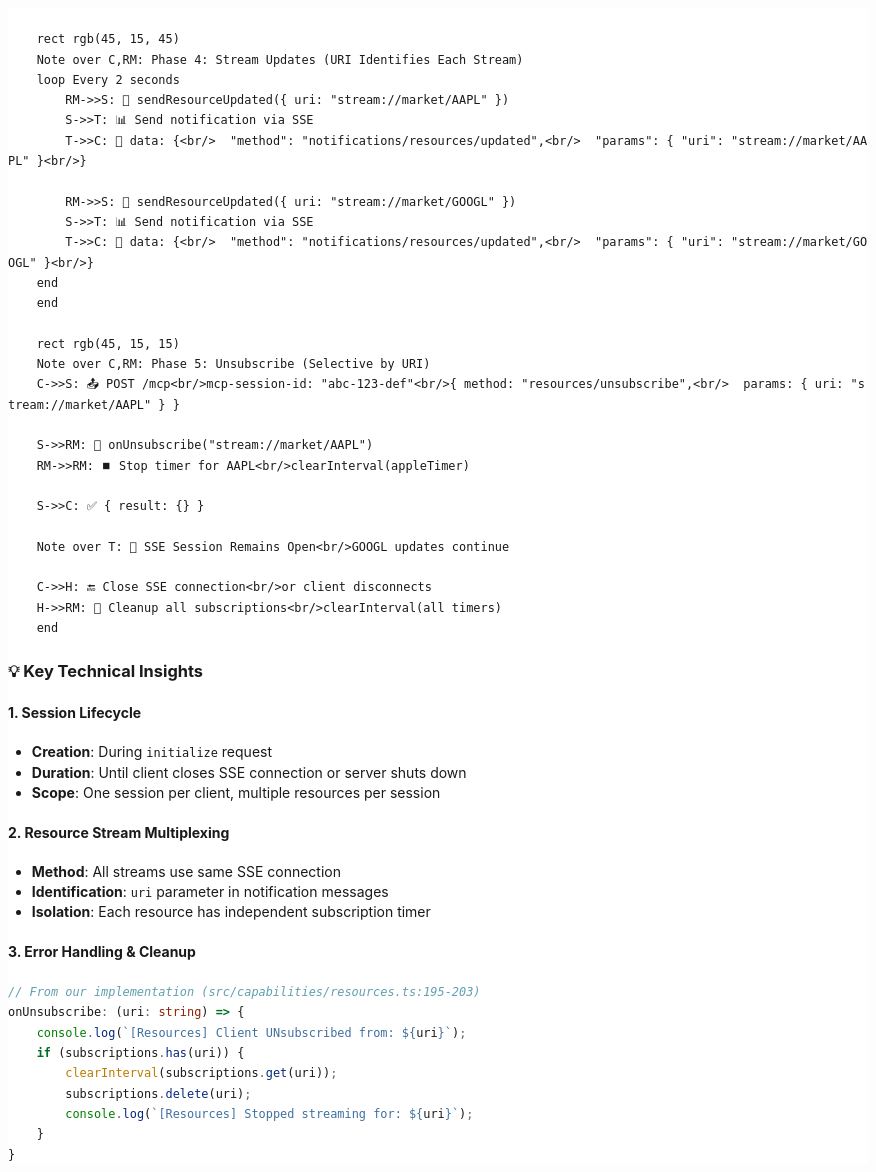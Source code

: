 ```mermaid
    
    rect rgb(45, 15, 45)
    Note over C,RM: Phase 4: Stream Updates (URI Identifies Each Stream)
    loop Every 2 seconds
        RM->>S: 🔔 sendResourceUpdated({ uri: "stream://market/AAPL" })
        S->>T: 📊 Send notification via SSE
        T->>C: 📡 data: {<br/>  "method": "notifications/resources/updated",<br/>  "params": { "uri": "stream://market/AAPL" }<br/>}
        
        RM->>S: 🔔 sendResourceUpdated({ uri: "stream://market/GOOGL" })
        S->>T: 📊 Send notification via SSE  
        T->>C: 📡 data: {<br/>  "method": "notifications/resources/updated",<br/>  "params": { "uri": "stream://market/GOOGL" }<br/>}
    end
    end
    
    rect rgb(45, 15, 15)
    Note over C,RM: Phase 5: Unsubscribe (Selective by URI)
    C->>S: 📤 POST /mcp<br/>mcp-session-id: "abc-123-def"<br/>{ method: "resources/unsubscribe",<br/>  params: { uri: "stream://market/AAPL" } }
    
    S->>RM: 🛑 onUnsubscribe("stream://market/AAPL")
    RM->>RM: ⏹️ Stop timer for AAPL<br/>clearInterval(appleTimer)
    
    S->>C: ✅ { result: {} }
    
    Note over T: 🌊 SSE Session Remains Open<br/>GOOGL updates continue
    
    C->>H: 🔚 Close SSE connection<br/>or client disconnects
    H->>RM: 🧹 Cleanup all subscriptions<br/>clearInterval(all timers)
    end
```

### 💡 **Key Technical Insights**

#### **1. Session Lifecycle**
- **Creation**: During `initialize` request
- **Duration**: Until client closes SSE connection or server shuts down
- **Scope**: One session per client, multiple resources per session

#### **2. Resource Stream Multiplexing**
- **Method**: All streams use same SSE connection
- **Identification**: `uri` parameter in notification messages
- **Isolation**: Each resource has independent subscription timer

#### **3. Error Handling & Cleanup**
```typescript
// From our implementation (src/capabilities/resources.ts:195-203)
onUnsubscribe: (uri: string) => {
    console.log(`[Resources] Client UNsubscribed from: ${uri}`);
    if (subscriptions.has(uri)) {
        clearInterval(subscriptions.get(uri));
        subscriptions.delete(uri);
        console.log(`[Resources] Stopped streaming for: ${uri}`);
    }
}
```
